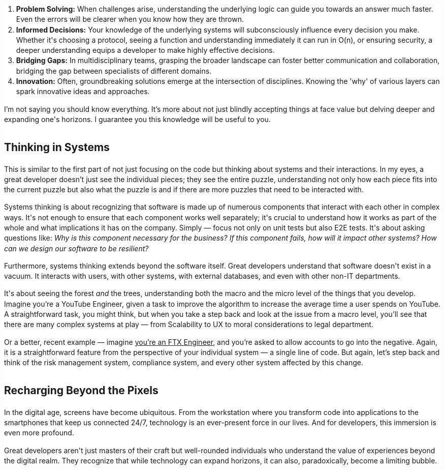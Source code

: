 1.  **Problem Solving:** When challenges arise, understanding the underlying logic can guide you towards an answer much faster. Even the errors will be clearer when you know how they are thrown.
2.  **Informed Decisions:** Your knowledge of the underlying systems will subconsciously influence every decision you make. Whether it's choosing a protocol, seeing a function and understanding immediately it can run in O(n), or ensuring security, a deeper understanding equips a developer to make highly effective decisions.
3.  **Bridging Gaps:** In multidisciplinary teams, grasping the broader landscape can foster better communication and collaboration, bridging the gap between specialists of different domains.
4.  **Innovation:** Often, groundbreaking solutions emerge at the intersection of disciplines. Knowing the 'why' of various layers can spark innovative ideas and approaches.

I’m not saying you should know everything. It’s more about not just blindly accepting things at face value but delving deeper and expanding one's horizons. I guarantee you this knowledge will be useful to you.

## **Thinking in Systems**

This is similar to the first part of not just focusing on the code but thinking about systems and their interactions. In my eyes, a great developer doesn’t just see the individual pieces; they see the entire puzzle, understanding not only how each piece fits into the current puzzle but also what the puzzle is and if there are more puzzles that need to be interacted with.

Systems thinking is about recognizing that software is made up of numerous components that interact with each other in complex ways. It's not enough to ensure that each component works well separately; it's crucial to understand how it works as part of the whole and what implications it has on the company. Simply — focus not only on unit tests but also E2E tests. It's about asking questions like: *Why is this component necessary for the business? If this component fails, how will it impact other systems? How can we design our software to be resilient?*

Furthermore, systems thinking extends beyond the software itself. Great developers understand that software doesn't exist in a vacuum. It interacts with users, with other systems, with external databases, and even with other non-IT departments.

It's about seeing the forest *and* the trees, understanding both the macro and the micro level of the things that you develop. Imagine you’re a YouTube Engineer, given a task to improve the algorithm to increase the average time a user spends on YouTube. A straightforward task, you might think, but when you take a step back and look at the issue from a macro level, you’ll see that there are many complex systems at play — from Scalability to UX to moral considerations to legal department.

Or a better, recent example — imagine [you’re an FTX Engineer](https://www.theregister.com/2023/10/10/ftx_python_code/), and you’re asked to allow accounts to go into the negative. Again, it is a straightforward feature from the perspective of your individual system — a single line of code. But again, let’s step back and think of the risk management system, compliance system, and every other system affected by this change.

## **Recharging Beyond the Pixels**

In the digital age, screens have become ubiquitous. From the workstation where you transform code into applications to the smartphones that keep us connected 24/7, technology is an ever-present force in our lives. And for developers, this immersion is even more profound.

Great developers aren't just masters of their craft but well-rounded individuals who understand the value of experiences beyond the digital realm. They recognize that while technology can expand horizons, it can also, paradoxically, become a limiting bubble.
